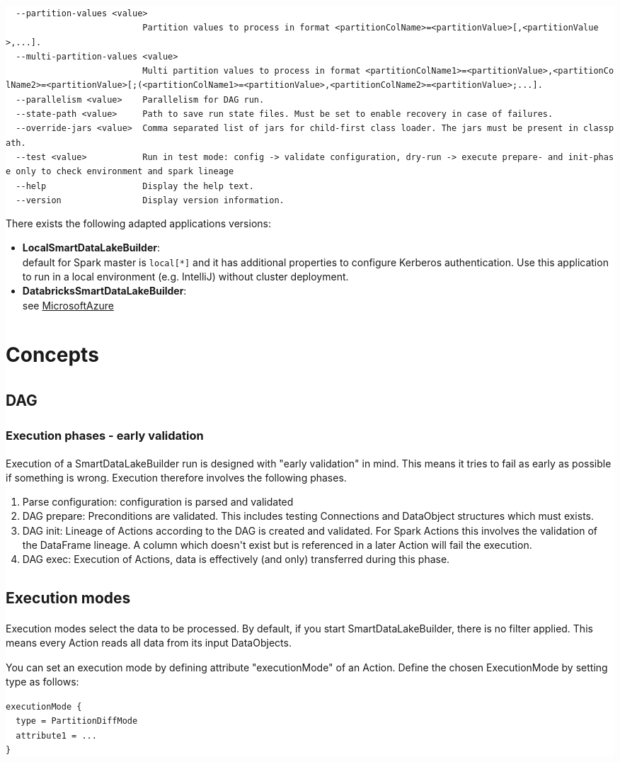 ```
  --partition-values <value>
                           Partition values to process in format <partitionColName>=<partitionValue>[,<partitionValue>,...].
  --multi-partition-values <value>
                           Multi partition values to process in format <partitionColName1>=<partitionValue>,<partitionColName2>=<partitionValue>[;(<partitionColName1>=<partitionValue>,<partitionColName2>=<partitionValue>;...].
  --parallelism <value>    Parallelism for DAG run.
  --state-path <value>     Path to save run state files. Must be set to enable recovery in case of failures.
  --override-jars <value>  Comma separated list of jars for child-first class loader. The jars must be present in classpath.
  --test <value>           Run in test mode: config -> validate configuration, dry-run -> execute prepare- and init-phase only to check environment and spark lineage
  --help                   Display the help text.
  --version                Display version information.
```
There exists the following adapted applications versions:
- **LocalSmartDataLakeBuilder**:<br>default for Spark master is `local[*]` and it has additional properties to configure Kerberos authentication. Use this application to run in a local environment (e.g. IntelliJ) without cluster deployment.  
- **DatabricksSmartDataLakeBuilder**:<br>see [MicrosoftAzure](MicrosoftAzure.md)

# Concepts

## DAG

### Execution phases - early validation
Execution of a SmartDataLakeBuilder run is designed with "early validation" in mind. This means it tries to fail as early as possible if something is wrong. 
Execution therefore involves the following phases.
1. Parse configuration: configuration is parsed and validated 
2. DAG prepare: Preconditions are validated. This includes testing Connections and DataObject structures which must exists. 
3. DAG init: Lineage of Actions according to the DAG is created and validated. For Spark Actions this involves the validation of the DataFrame lineage. A column which doesn't exist but is referenced in a later Action will fail the execution.    
4. DAG exec: Execution of Actions, data is effectively (and only) transferred during this phase.

## Execution modes
Execution modes select the data to be processed. By default, if you start SmartDataLakeBuilder, there is no filter applied. This means every Action reads all data from its input DataObjects.

You can set an execution mode by defining attribute "executionMode" of an Action. Define the chosen ExecutionMode by setting type as follows:
```
executionMode {
  type = PartitionDiffMode
  attribute1 = ...
}
```
